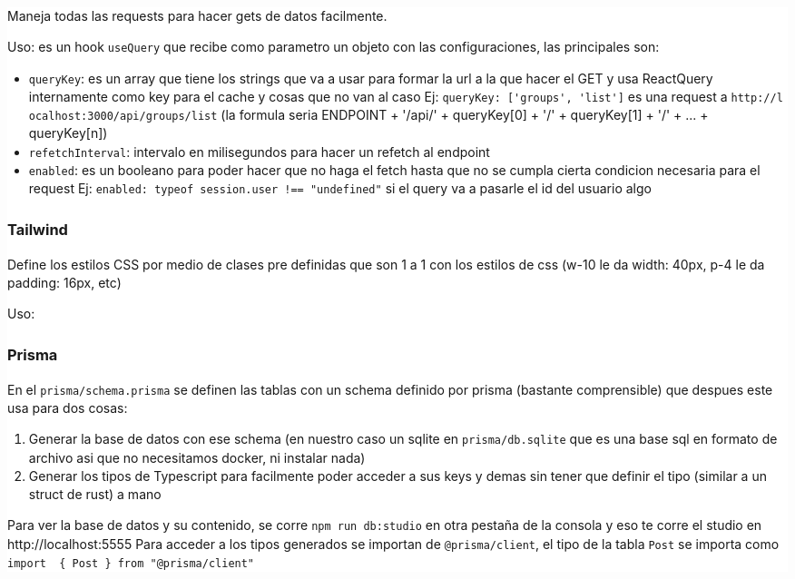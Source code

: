Maneja todas las requests para hacer gets de datos facilmente.

Uso: es un hook `useQuery` que recibe como parametro un objeto con las configuraciones, las principales son:

- `queryKey`: es un array que tiene los strings que va a usar para formar la url a la que hacer el GET y usa ReactQuery internamente como key para el cache y cosas que no van al caso
  Ej: `queryKey: ['groups', 'list']` es una request a `http://localhost:3000/api/groups/list` (la formula seria ENDPOINT + '/api/' + queryKey[0] + '/' + queryKey[1] + '/' + ... + queryKey[n])
- `refetchInterval`: intervalo en milisegundos para hacer un refetch al endpoint
- `enabled`: es un booleano para poder hacer que no haga el fetch hasta que no se cumpla cierta condicion necesaria para el request
  Ej: `enabled: typeof session.user !== "undefined"` si el query va a pasarle el id del usuario algo

### Tailwind

Define los estilos CSS por medio de clases pre definidas que son 1 a 1 con los estilos de css (w-10 le da width: 40px, p-4 le da padding: 16px, etc)

Uso: <div className="w-40 h-10 p-4 bg-white rounded-lg">

### Prisma

En el `prisma/schema.prisma` se definen las tablas con un schema definido por prisma (bastante comprensible) que despues este usa para dos cosas:

1. Generar la base de datos con ese schema (en nuestro caso un sqlite en `prisma/db.sqlite` que es una base sql en formato de archivo asi que no necesitamos docker, ni instalar nada)
2. Generar los tipos de Typescript para facilmente poder acceder a sus keys y demas sin tener que definir el tipo (similar a un struct de rust) a mano

Para ver la base de datos y su contenido, se corre `npm run db:studio` en otra pestaña de la consola y eso te corre el studio en http://localhost:5555
Para acceder a los tipos generados se importan de `@prisma/client`, el tipo de la tabla `Post` se importa como `import  { Post } from "@prisma/client"`
